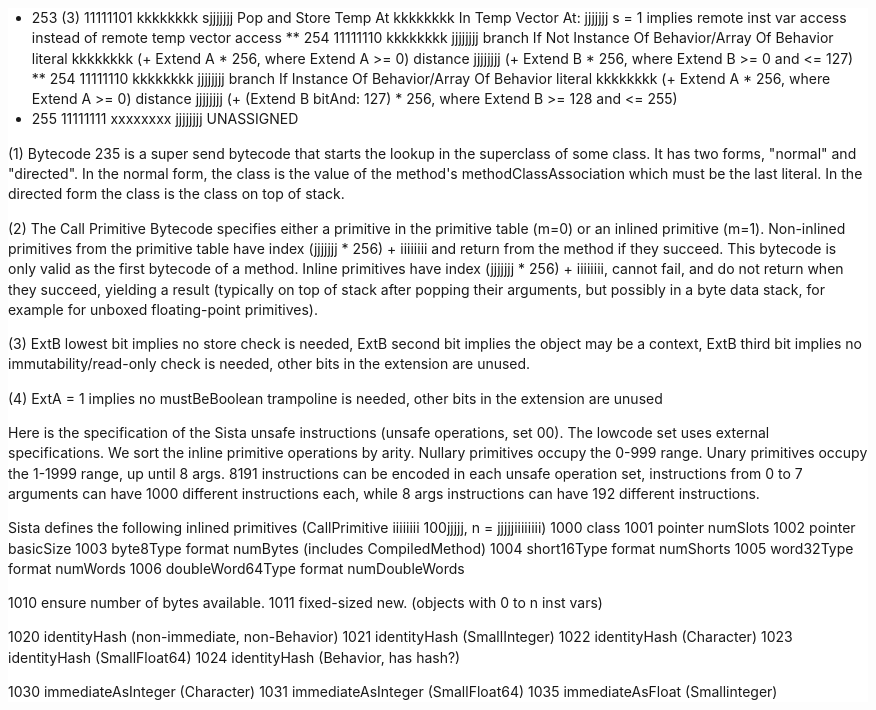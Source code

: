 *	253	(3)	11111101 	kkkkkkkk	sjjjjjjj		Pop and Store Temp At kkkkkkkk In Temp Vector At: jjjjjjj s = 1 implies remote inst var access instead of remote temp vector access
**	254		11111110	kkkkkkkk	jjjjjjjj		branch If Not Instance Of Behavior/Array Of Behavior literal kkkkkkkk (+ Extend A * 256, where Extend A >= 0) distance jjjjjjjj (+ Extend B * 256, where Extend B >= 0 and <= 127)
**	254		11111110	kkkkkkkk	jjjjjjjj		branch If Instance Of Behavior/Array Of Behavior literal kkkkkkkk (+ Extend A * 256, where Extend A >= 0) distance jjjjjjjj (+ (Extend B bitAnd: 127) * 256, where Extend B >= 128 and <= 255)
*	255		11111111	xxxxxxxx	jjjjjjjj		UNASSIGNED

(1) Bytecode 235 is a super send bytecode that starts the lookup in the superclass of some class.  It has two forms, "normal" and "directed". In the normal form, the class is the value of the method's methodClassAssociation which must be the last literal.  In the directed form the class is the class on top of stack.

(2) The Call Primitive Bytecode specifies either a primitive in the primitive table (m=0) or an inlined primitive (m=1). Non-inlined primitives from the primitive table have index (jjjjjjj * 256) + iiiiiiii and return from the method if they succeed.  This bytecode is only valid as the first bytecode of a method.  Inline primitives have index (jjjjjjj * 256) + iiiiiiii, cannot fail, and do not return when they succeed, yielding a result (typically on top of stack after popping their arguments, but possibly in a byte data stack, for example for unboxed floating-point primitives).

(3) ExtB lowest bit implies no store check is needed, ExtB second bit implies the object may be a context, ExtB third bit implies no immutability/read-only check is needed, other bits in the extension are unused.

(4) ExtA = 1 implies no mustBeBoolean trampoline is needed, other bits in the extension are unused


Here is the specification of the Sista unsafe instructions (unsafe operations, set 00). The lowcode set uses external specifications.
We sort the inline primitive operations by arity.  Nullary primitives occupy the 0-999 range. Unary primitives occupy the 1-1999 range, up until 8 args. 8191 instructions can be encoded in each unsafe operation set, instructions from 0 to 7 arguments can have 1000 different instructions each, while 8 args instructions can have 192 different instructions.

Sista defines the following inlined primitives (CallPrimitive iiiiiiii 100jjjjj, n = jjjjjiiiiiiii)
1000	class
1001	pointer numSlots
1002	pointer basicSize
1003	byte8Type format numBytes (includes CompiledMethod)
1004	short16Type format numShorts
1005	word32Type format numWords
1006	doubleWord64Type format numDoubleWords
	
1010	ensure number of bytes available.
1011	fixed-sized new. (objects with 0 to n inst vars)
	
1020 	identityHash (non-immediate, non-Behavior)
1021	identityHash (SmallInteger)
1022	identityHash (Character)
1023	identityHash (SmallFloat64)
1024	identityHash (Behavior, has hash?)

1030 	immediateAsInteger (Character)
1031 	immediateAsInteger (SmallFloat64)
1035 	immediateAsFloat 	(Smallinteger)
	